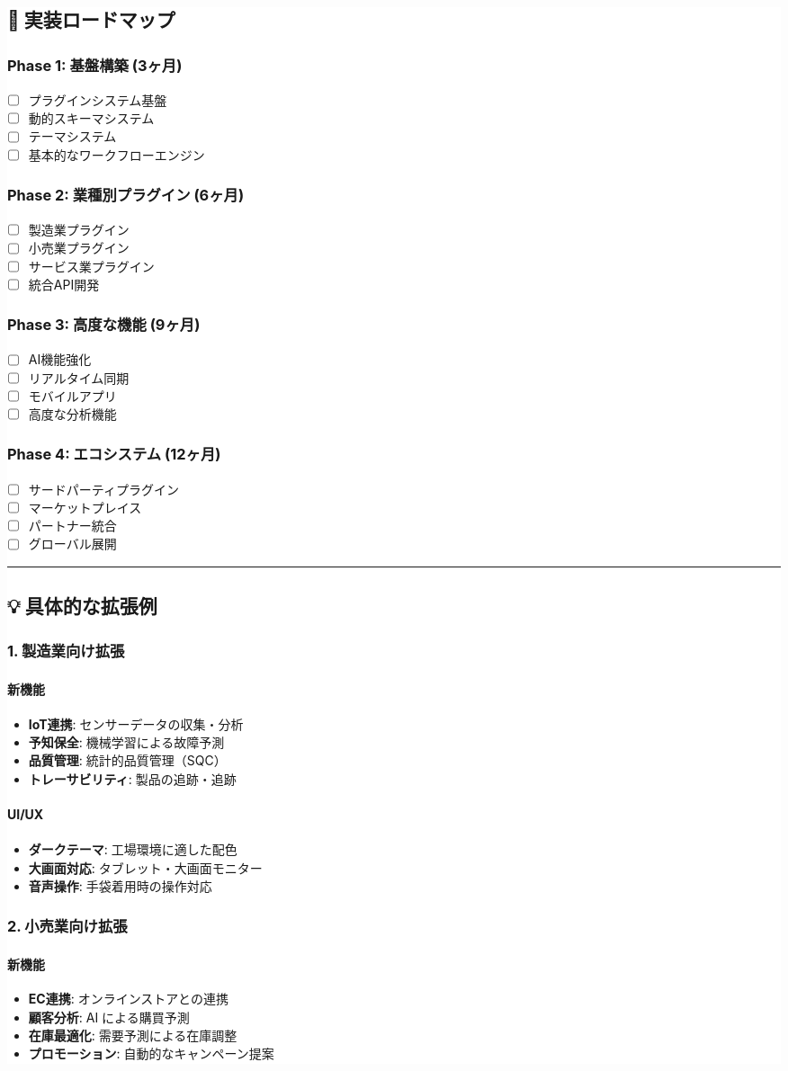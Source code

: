 
## 🚀 実装ロードマップ

### Phase 1: 基盤構築 (3ヶ月)
- [ ] プラグインシステム基盤
- [ ] 動的スキーマシステム
- [ ] テーマシステム
- [ ] 基本的なワークフローエンジン

### Phase 2: 業種別プラグイン (6ヶ月)
- [ ] 製造業プラグイン
- [ ] 小売業プラグイン
- [ ] サービス業プラグイン
- [ ] 統合API開発

### Phase 3: 高度な機能 (9ヶ月)
- [ ] AI機能強化
- [ ] リアルタイム同期
- [ ] モバイルアプリ
- [ ] 高度な分析機能

### Phase 4: エコシステム (12ヶ月)
- [ ] サードパーティプラグイン
- [ ] マーケットプレイス
- [ ] パートナー統合
- [ ] グローバル展開

---

## 💡 具体的な拡張例

### 1. 製造業向け拡張

#### 新機能
- **IoT連携**: センサーデータの収集・分析
- **予知保全**: 機械学習による故障予測
- **品質管理**: 統計的品質管理（SQC）
- **トレーサビリティ**: 製品の追跡・追跡

#### UI/UX
- **ダークテーマ**: 工場環境に適した配色
- **大画面対応**: タブレット・大画面モニター
- **音声操作**: 手袋着用時の操作対応

### 2. 小売業向け拡張

#### 新機能
- **EC連携**: オンラインストアとの連携
- **顧客分析**: AI による購買予測
- **在庫最適化**: 需要予測による在庫調整
- **プロモーション**: 自動的なキャンペーン提案

